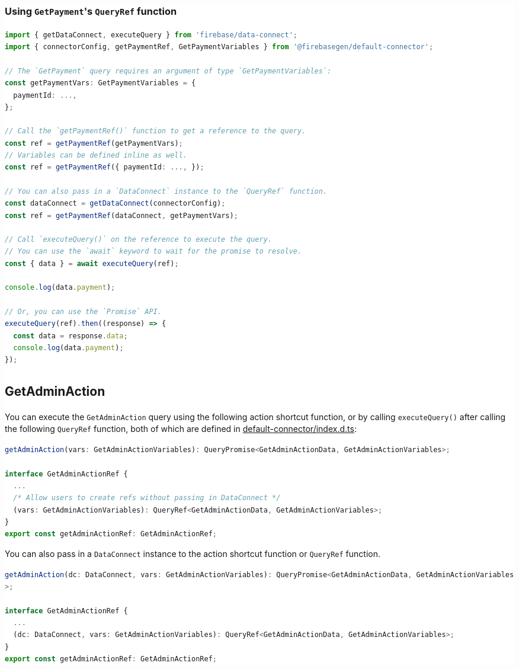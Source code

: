 ### Using `GetPayment`'s `QueryRef` function

```typescript
import { getDataConnect, executeQuery } from 'firebase/data-connect';
import { connectorConfig, getPaymentRef, GetPaymentVariables } from '@firebasegen/default-connector';

// The `GetPayment` query requires an argument of type `GetPaymentVariables`:
const getPaymentVars: GetPaymentVariables = {
  paymentId: ..., 
};

// Call the `getPaymentRef()` function to get a reference to the query.
const ref = getPaymentRef(getPaymentVars);
// Variables can be defined inline as well.
const ref = getPaymentRef({ paymentId: ..., });

// You can also pass in a `DataConnect` instance to the `QueryRef` function.
const dataConnect = getDataConnect(connectorConfig);
const ref = getPaymentRef(dataConnect, getPaymentVars);

// Call `executeQuery()` on the reference to execute the query.
// You can use the `await` keyword to wait for the promise to resolve.
const { data } = await executeQuery(ref);

console.log(data.payment);

// Or, you can use the `Promise` API.
executeQuery(ref).then((response) => {
  const data = response.data;
  console.log(data.payment);
});
```

## GetAdminAction
You can execute the `GetAdminAction` query using the following action shortcut function, or by calling `executeQuery()` after calling the following `QueryRef` function, both of which are defined in [default-connector/index.d.ts](./index.d.ts):
```typescript
getAdminAction(vars: GetAdminActionVariables): QueryPromise<GetAdminActionData, GetAdminActionVariables>;

interface GetAdminActionRef {
  ...
  /* Allow users to create refs without passing in DataConnect */
  (vars: GetAdminActionVariables): QueryRef<GetAdminActionData, GetAdminActionVariables>;
}
export const getAdminActionRef: GetAdminActionRef;
```
You can also pass in a `DataConnect` instance to the action shortcut function or `QueryRef` function.
```typescript
getAdminAction(dc: DataConnect, vars: GetAdminActionVariables): QueryPromise<GetAdminActionData, GetAdminActionVariables>;

interface GetAdminActionRef {
  ...
  (dc: DataConnect, vars: GetAdminActionVariables): QueryRef<GetAdminActionData, GetAdminActionVariables>;
}
export const getAdminActionRef: GetAdminActionRef;
```
